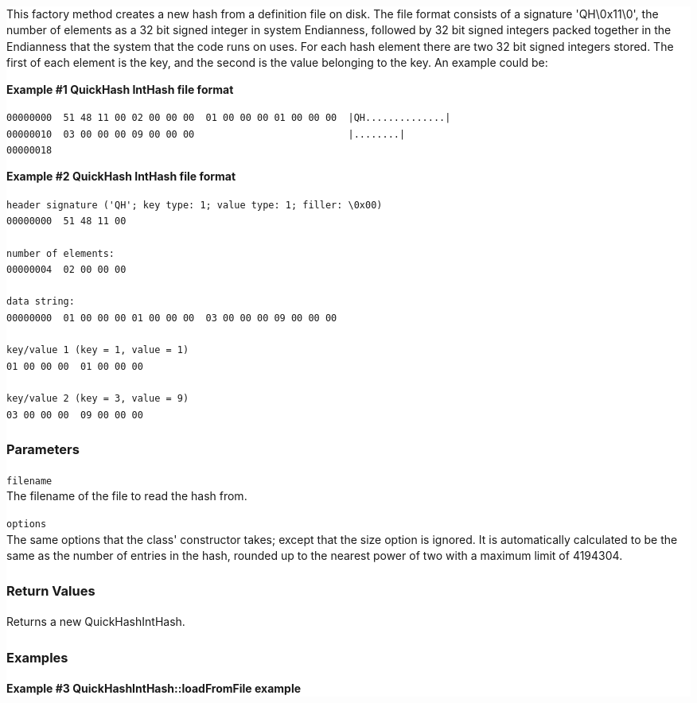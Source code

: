 This factory method creates a new hash from a definition file on disk.
The file format consists of a signature 'QH\\0x11\\0', the number of
elements as a 32 bit signed integer in system Endianness, followed by 32
bit signed integers packed together in the Endianness that the system
that the code runs on uses. For each hash element there are two 32 bit
signed integers stored. The first of each element is the key, and the
second is the value belonging to the key. An example could be:

**Example \#1 QuickHash IntHash file format**

``` description
00000000  51 48 11 00 02 00 00 00  01 00 00 00 01 00 00 00  |QH..............|
00000010  03 00 00 00 09 00 00 00                           |........|
00000018
```

**Example \#2 QuickHash IntHash file format**

``` description
header signature ('QH'; key type: 1; value type: 1; filler: \0x00)
00000000  51 48 11 00

number of elements:
00000004  02 00 00 00

data string:
00000000  01 00 00 00 01 00 00 00  03 00 00 00 09 00 00 00

key/value 1 (key = 1, value = 1)
01 00 00 00  01 00 00 00

key/value 2 (key = 3, value = 9)
03 00 00 00  09 00 00 00
```

### Parameters

`filename`  
The filename of the file to read the hash from.

`options`  
The same options that the class' constructor takes; except that the size
option is ignored. It is automatically calculated to be the same as the
number of entries in the hash, rounded up to the nearest power of two
with a maximum limit of 4194304.

### Return Values

Returns a new QuickHashIntHash.

### Examples

**Example \#3 <span
class="function">QuickHashIntHash::loadFromFile</span> example**
